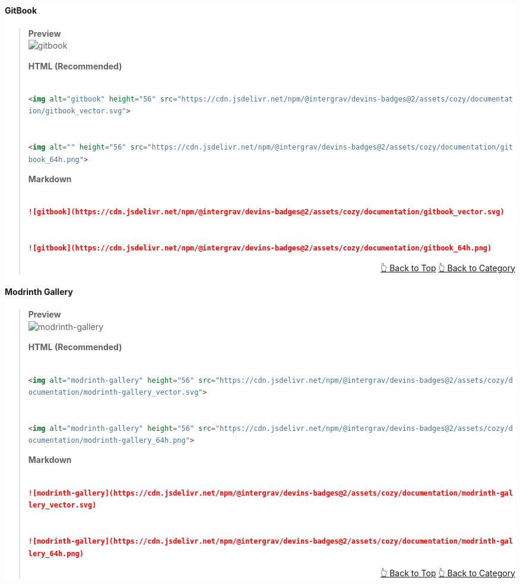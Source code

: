 #### GitBook

> **Preview**  
> ![gitbook](https://cdn.jsdelivr.net/npm/@intergrav/devins-badges@2/assets/cozy/documentation/gitbook_64h.png)
> 
> **HTML (Recommended)**  
> ```html
> 
> <img alt="gitbook" height="56" src="https://cdn.jsdelivr.net/npm/@intergrav/devins-badges@2/assets/cozy/documentation/gitbook_vector.svg">
> 
> 
> <img alt="" height="56" src="https://cdn.jsdelivr.net/npm/@intergrav/devins-badges@2/assets/cozy/documentation/gitbook_64h.png">
> ```
> 
> **Markdown**  
> ```markdown
> 
> ![gitbook](https://cdn.jsdelivr.net/npm/@intergrav/devins-badges@2/assets/cozy/documentation/gitbook_vector.svg)
> 
> 
> ![gitbook](https://cdn.jsdelivr.net/npm/@intergrav/devins-badges@2/assets/cozy/documentation/gitbook_64h.png)
> ```
> 
> <div align="right"><a href="#categories">👆 Back to Top</a> <a href="#documentation">👆 Back to Category</a></div>

#### Modrinth Gallery

> **Preview**  
> ![modrinth-gallery](https://cdn.jsdelivr.net/npm/@intergrav/devins-badges@2/assets/cozy/documentation/modrinth-gallery_64h.png)
> 
> **HTML (Recommended)**  
> ```html
> 
> <img alt="modrinth-gallery" height="56" src="https://cdn.jsdelivr.net/npm/@intergrav/devins-badges@2/assets/cozy/documentation/modrinth-gallery_vector.svg">
> 
> 
> <img alt="modrinth-gallery" height="56" src="https://cdn.jsdelivr.net/npm/@intergrav/devins-badges@2/assets/cozy/documentation/modrinth-gallery_64h.png">
> ```
> 
> **Markdown**  
> ```markdown
> 
> ![modrinth-gallery](https://cdn.jsdelivr.net/npm/@intergrav/devins-badges@2/assets/cozy/documentation/modrinth-gallery_vector.svg)
> 
> 
> ![modrinth-gallery](https://cdn.jsdelivr.net/npm/@intergrav/devins-badges@2/assets/cozy/documentation/modrinth-gallery_64h.png)
> ```
> 
> <div align="right"><a href="#categories">👆 Back to Top</a> <a href="#documentation">👆 Back to Category</a></div>
